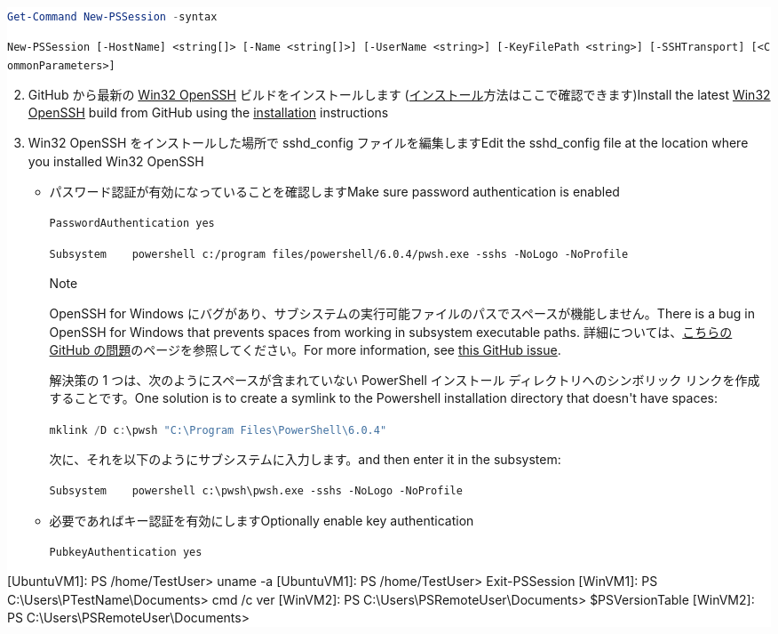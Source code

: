    ```powershell
   Get-Command New-PSSession -syntax
   ```

   ```output
   New-PSSession [-HostName] <string[]> [-Name <string[]>] [-UserName <string>] [-KeyFilePath <string>] [-SSHTransport] [<CommonParameters>]
   ```

2. <span data-ttu-id="d61c1-127">GitHub から最新の [Win32 OpenSSH](https://github.com/PowerShell/Win32-OpenSSH/releases) ビルドをインストールします ([インストール](https://github.com/PowerShell/Win32-OpenSSH/wiki/Install-Win32-OpenSSH)方法はここで確認できます)</span><span class="sxs-lookup"><span data-stu-id="d61c1-127">Install the latest [Win32 OpenSSH](https://github.com/PowerShell/Win32-OpenSSH/releases) build from GitHub using the [installation](https://github.com/PowerShell/Win32-OpenSSH/wiki/Install-Win32-OpenSSH) instructions</span></span>
3. <span data-ttu-id="d61c1-128">Win32 OpenSSH をインストールした場所で sshd_config ファイルを編集します</span><span class="sxs-lookup"><span data-stu-id="d61c1-128">Edit the sshd_config file at the location where you installed Win32 OpenSSH</span></span>

   - <span data-ttu-id="d61c1-129">パスワード認証が有効になっていることを確認します</span><span class="sxs-lookup"><span data-stu-id="d61c1-129">Make sure password authentication is enabled</span></span>

     ```
     PasswordAuthentication yes
     ```

     ```
     Subsystem    powershell c:/program files/powershell/6.0.4/pwsh.exe -sshs -NoLogo -NoProfile
     ```

     > [!NOTE]
     > <span data-ttu-id="d61c1-130">OpenSSH for Windows にバグがあり、サブシステムの実行可能ファイルのパスでスペースが機能しません。</span><span class="sxs-lookup"><span data-stu-id="d61c1-130">There is a bug in OpenSSH for Windows that prevents spaces from working in subsystem executable paths.</span></span> <span data-ttu-id="d61c1-131">詳細については、[こちらの GitHub の問題](https://github.com/PowerShell/Win32-OpenSSH/issues/784)のページを参照してください。</span><span class="sxs-lookup"><span data-stu-id="d61c1-131">For more information, see [this GitHub issue](https://github.com/PowerShell/Win32-OpenSSH/issues/784).</span></span>

     <span data-ttu-id="d61c1-132">解決策の 1 つは、次のようにスペースが含まれていない PowerShell インストール ディレクトリへのシンボリック リンクを作成することです。</span><span class="sxs-lookup"><span data-stu-id="d61c1-132">One solution is to create a symlink to the Powershell installation directory that doesn't have spaces:</span></span>

     ```powershell
     mklink /D c:\pwsh "C:\Program Files\PowerShell\6.0.4"
     ```

     <span data-ttu-id="d61c1-133">次に、それを以下のようにサブシステムに入力します。</span><span class="sxs-lookup"><span data-stu-id="d61c1-133">and then enter it in the subsystem:</span></span>

     ```
     Subsystem    powershell c:\pwsh\pwsh.exe -sshs -NoLogo -NoProfile
     ```

   - <span data-ttu-id="d61c1-134">必要であればキー認証を有効にします</span><span class="sxs-lookup"><span data-stu-id="d61c1-134">Optionally enable key authentication</span></span>

     ```
     PubkeyAuthentication yes
     ```


[UbuntuVM1]: PS /home/TestUser> uname -a
[UbuntuVM1]: PS /home/TestUser> Exit-PSSession
[WinVM1]: PS C:\Users\PTestName\Documents> cmd /c ver
[WinVM2]: PS C:\Users\PSRemoteUser\Documents> $PSVersionTable
[WinVM2]: PS C:\Users\PSRemoteUser\Documents>